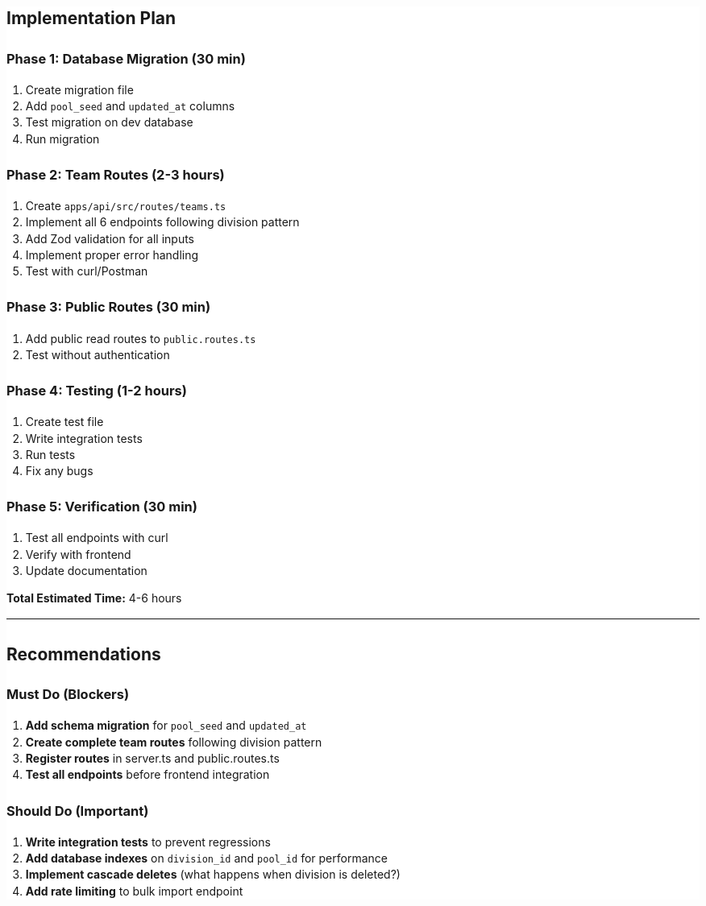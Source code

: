 
## Implementation Plan

### Phase 1: Database Migration (30 min)

1. Create migration file
2. Add `pool_seed` and `updated_at` columns
3. Test migration on dev database
4. Run migration

### Phase 2: Team Routes (2-3 hours)

1. Create `apps/api/src/routes/teams.ts`
2. Implement all 6 endpoints following division pattern
3. Add Zod validation for all inputs
4. Implement proper error handling
5. Test with curl/Postman

### Phase 3: Public Routes (30 min)

1. Add public read routes to `public.routes.ts`
2. Test without authentication

### Phase 4: Testing (1-2 hours)

1. Create test file
2. Write integration tests
3. Run tests
4. Fix any bugs

### Phase 5: Verification (30 min)

1. Test all endpoints with curl
2. Verify with frontend
3. Update documentation

**Total Estimated Time:** 4-6 hours

---

## Recommendations

### Must Do (Blockers)

1. **Add schema migration** for `pool_seed` and `updated_at`
2. **Create complete team routes** following division pattern
3. **Register routes** in server.ts and public.routes.ts
4. **Test all endpoints** before frontend integration

### Should Do (Important)

1. **Write integration tests** to prevent regressions
2. **Add database indexes** on `division_id` and `pool_id` for performance
3. **Implement cascade deletes** (what happens when division is deleted?)
4. **Add rate limiting** to bulk import endpoint
